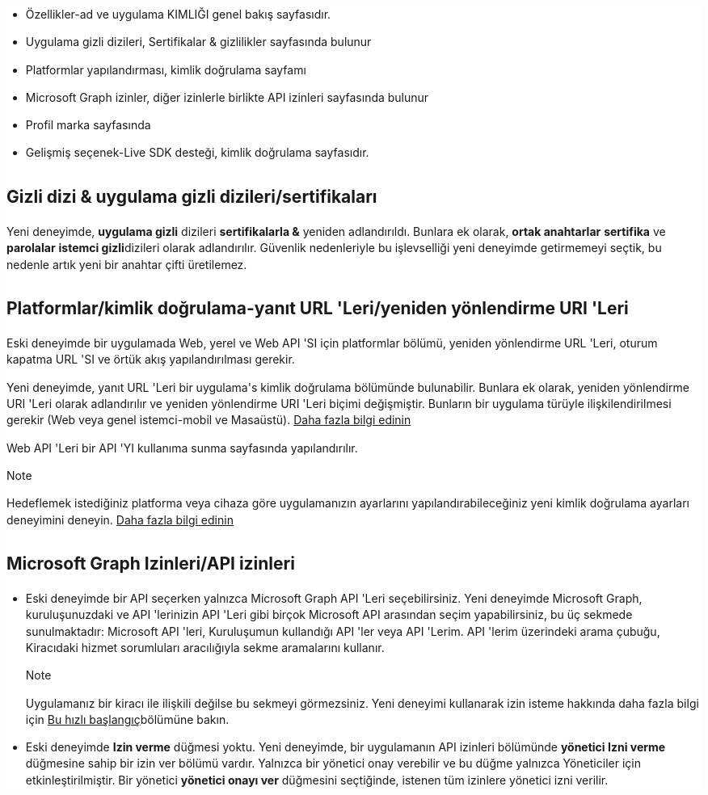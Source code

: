 -   Özellikler-ad ve uygulama KIMLIĞI genel bakış sayfasıdır.

-   Uygulama gizli dizileri, Sertifikalar & gizlilikler sayfasında bulunur

-   Platformlar yapılandırması, kimlik doğrulama sayfamı

-   Microsoft Graph izinler, diğer izinlerle birlikte API izinleri sayfasında bulunur

-   Profil marka sayfasında

-   Gelişmiş seçenek-Live SDK desteği, kimlik doğrulama sayfasıdır.

## <a name="application-secretscertificates--secrets"></a>Gizli dizi & uygulama gizli dizileri/sertifikaları

Yeni deneyimde, **uygulama gizli** dizileri **sertifikalarla &** yeniden adlandırıldı. Bunlara ek olarak, **ortak anahtarlar** **sertifika** ve **parolalar** **istemci gizli**dizileri olarak adlandırılır. Güvenlik nedenleriyle bu işlevselliği yeni deneyimde getirmemeyi seçtik, bu nedenle artık yeni bir anahtar çifti üretilemez.

## <a name="platformsauthentication---reply-urlsredirect-uris"></a>Platformlar/kimlik doğrulama-yanıt URL 'Leri/yeniden yönlendirme URI 'Leri
Eski deneyimde bir uygulamada Web, yerel ve Web API 'SI için platformlar bölümü, yeniden yönlendirme URL 'Leri, oturum kapatma URL 'SI ve örtük akış yapılandırılması gerekir.

Yeni deneyimde, yanıt URL 'Leri bir uygulama\'s kimlik doğrulama bölümünde bulunabilir. Bunlara ek olarak, yeniden yönlendirme URI 'Leri olarak adlandırılır ve yeniden yönlendirme URI 'Leri biçimi değişmiştir. Bunların bir uygulama türüyle ilişkilendirilmesi gerekir (Web veya genel istemci-mobil ve Masaüstü). [Daha fazla bilgi edinin](quickstart-configure-app-access-web-apis.md#add-redirect-uris-to-your-application)

Web API 'Leri bir API 'YI kullanıma sunma sayfasında yapılandırılır.

> [!NOTE] 
> Hedeflemek istediğiniz platforma veya cihaza göre uygulamanızın ayarlarını yapılandırabileceğiniz yeni kimlik doğrulama ayarları deneyimini deneyin. [Daha fazla bilgi edinin](quickstart-configure-app-access-web-apis.md#configure-platform-settings-for-your-application)

## <a name="microsoft-graph-permissionsapi-permissions"></a>Microsoft Graph Izinleri/API izinleri

-   Eski deneyimde bir API seçerken yalnızca Microsoft Graph API 'Leri seçebilirsiniz. Yeni deneyimde Microsoft Graph, kuruluşunuzdaki ve API 'lerinizin API 'Leri gibi birçok Microsoft API arasından seçim yapabilirsiniz, bu üç sekmede sunulmaktadır: Microsoft API 'leri, Kuruluşumun kullandığı API 'ler veya API 'Lerim. API 'lerim üzerindeki arama çubuğu, Kiracıdaki hizmet sorumluları aracılığıyla sekme aramalarını kullanır.
    
    > [!NOTE] 
    > Uygulamanız bir kiracı ile ilişkili değilse bu sekmeyi görmezsiniz. Yeni deneyimi kullanarak izin isteme hakkında daha fazla bilgi için [Bu hızlı başlangıç](https://github.com/MicrosoftDocs/azure-docs/blob/master/articles/active-directory/develop/quickstart-configure-app-access-web-apis.md)bölümüne bakın.

-   Eski deneyimde **Izin verme** düğmesi yoktu. Yeni deneyimde, bir uygulamanın API izinleri bölümünde **yönetici Izni verme** düğmesine sahip bir izin ver bölümü vardır. Yalnızca bir yönetici onay verebilir ve bu düğme yalnızca Yöneticiler için etkinleştirilmiştir. Bir yönetici **yönetici onayı ver** düğmesini seçtiğinde, istenen tüm izinlere yönetici izni verilir.
